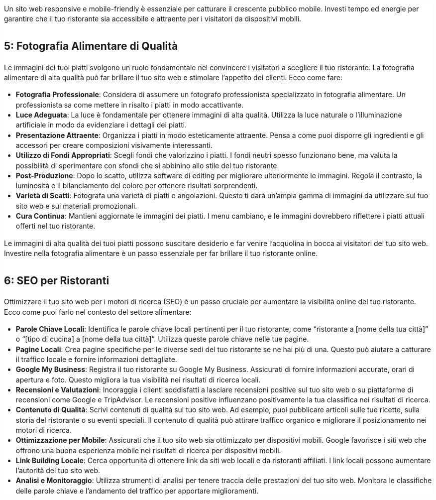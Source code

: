 Un sito web responsive e mobile-friendly è essenziale per catturare il crescente pubblico mobile. Investi tempo ed energie per garantire che il tuo ristorante sia accessibile e attraente per i visitatori da dispositivi mobili.

## **5: Fotografia Alimentare di Qualità**

Le immagini dei tuoi piatti svolgono un ruolo fondamentale nel convincere i visitatori a scegliere il tuo ristorante. La fotografia alimentare di alta qualità può far brillare il tuo sito web e stimolare l&#8217;appetito dei clienti. Ecco come fare:

  * **Fotografia Professionale**: Considera di assumere un fotografo professionista specializzato in fotografia alimentare. Un professionista sa come mettere in risalto i piatti in modo accattivante.
  * **Luce Adeguata**: La luce è fondamentale per ottenere immagini di alta qualità. Utilizza la luce naturale o l&#8217;illuminazione artificiale in modo da evidenziare i dettagli dei piatti.
  * **Presentazione Attraente**: Organizza i piatti in modo esteticamente attraente. Pensa a come puoi disporre gli ingredienti e gli accessori per creare composizioni visivamente interessanti.
  * **Utilizzo di Fondi Appropriati**: Scegli fondi che valorizzino i piatti. I fondi neutri spesso funzionano bene, ma valuta la possibilità di sperimentare con sfondi che si abbinino allo stile del tuo ristorante.
  * **Post-Produzione**: Dopo lo scatto, utilizza software di editing per migliorare ulteriormente le immagini. Regola il contrasto, la luminosità e il bilanciamento del colore per ottenere risultati sorprendenti.
  * **Varietà di Scatti**: Fotografa una varietà di piatti e angolazioni. Questo ti darà un&#8217;ampia gamma di immagini da utilizzare sul tuo sito web e sui materiali promozionali.
  * **Cura Continua**: Mantieni aggiornate le immagini dei piatti. I menu cambiano, e le immagini dovrebbero riflettere i piatti attuali offerti nel tuo ristorante.

Le immagini di alta qualità dei tuoi piatti possono suscitare desiderio e far venire l&#8217;acquolina in bocca ai visitatori del tuo sito web. Investire nella fotografia alimentare è un passo essenziale per far brillare il tuo ristorante online.

## **6: SEO per Ristoranti**

Ottimizzare il tuo sito web per i motori di ricerca (SEO) è un passo cruciale per aumentare la visibilità online del tuo ristorante. Ecco come puoi farlo nel contesto del settore alimentare:

  * **Parole Chiave Locali**: Identifica le parole chiave locali pertinenti per il tuo ristorante, come &#8220;ristorante a [nome della tua città]&#8221; o &#8220;[tipo di cucina] a [nome della tua città]&#8221;. Utilizza queste parole chiave nelle tue pagine.
  * **Pagine Locali**: Crea pagine specifiche per le diverse sedi del tuo ristorante se ne hai più di una. Questo può aiutare a catturare il traffico locale e fornire informazioni dettagliate.
  * **Google My Business**: Registra il tuo ristorante su Google My Business. Assicurati di fornire informazioni accurate, orari di apertura e foto. Questo migliora la tua visibilità nei risultati di ricerca locali.
  * **Recensioni e Valutazioni**: Incoraggia i clienti soddisfatti a lasciare recensioni positive sul tuo sito web o su piattaforme di recensioni come Google e TripAdvisor. Le recensioni positive influenzano positivamente la tua classifica nei risultati di ricerca.
  * **Contenuto di Qualità**: Scrivi contenuti di qualità sul tuo sito web. Ad esempio, puoi pubblicare articoli sulle tue ricette, sulla storia del ristorante o su eventi speciali. Il contenuto di qualità può attirare traffico organico e migliorare il posizionamento nei motori di ricerca.
  * **Ottimizzazione per Mobile**: Assicurati che il tuo sito web sia ottimizzato per dispositivi mobili. Google favorisce i siti web che offrono una buona esperienza mobile nei risultati di ricerca per dispositivi mobili.
  * **Link Building Locale**: Cerca opportunità di ottenere link da siti web locali e da ristoranti affiliati. I link locali possono aumentare l&#8217;autorità del tuo sito web.
  * **Analisi e Monitoraggio**: Utilizza strumenti di analisi per tenere traccia delle prestazioni del tuo sito web. Monitora le classifiche delle parole chiave e l&#8217;andamento del traffico per apportare miglioramenti.
